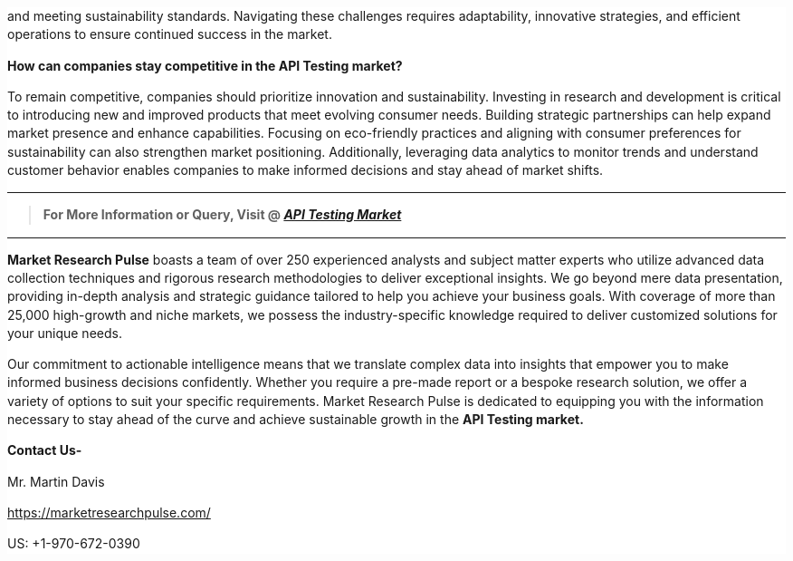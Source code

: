 and meeting sustainability standards. Navigating these challenges requires adaptability, innovative strategies, and efficient operations to ensure continued success in the market.</p><p><strong>How can companies stay competitive in the API Testing market?</strong></p><p>To remain competitive, companies should prioritize innovation and sustainability. Investing in research and development is critical to introducing new and improved products that meet evolving consumer needs. Building strategic partnerships can help expand market presence and enhance capabilities. Focusing on eco-friendly practices and aligning with consumer preferences for sustainability can also strengthen market positioning. Additionally, leveraging data analytics to monitor trends and understand customer behavior enables companies to make informed decisions and stay ahead of market shifts.</p><hr /><blockquote><p><strong>For More Information or Query, Visit @&nbsp;<em><a href="https://marketresearchpulse.com/report/1223/api-testing-market?utm_source=Linkedin&utm_medium=020">API Testing Market</a></em></strong></p></blockquote><hr /><p><strong>Market Research Pulse</strong> boasts a team of over 250 experienced analysts and subject matter experts who utilize advanced data collection techniques and rigorous research methodologies to deliver exceptional insights. We go beyond mere data presentation, providing in-depth analysis and strategic guidance tailored to help you achieve your business goals. With coverage of more than 25,000 high-growth and niche markets, we possess the industry-specific knowledge required to deliver customized solutions for your unique needs.</p><p>Our commitment to actionable intelligence means that we translate complex data into insights that empower you to make informed business decisions confidently. Whether you require a pre-made report or a bespoke research solution, we offer a variety of options to suit your specific requirements. Market Research Pulse is dedicated to equipping you with the information necessary to stay ahead of the curve and achieve sustainable growth in the <strong>API Testing market.</strong></p><p><strong>Contact Us-</strong></p><p>Mr. Martin Davis</p><p>https://marketresearchpulse.com/</p><p>US: +1-970-672-0390</p>